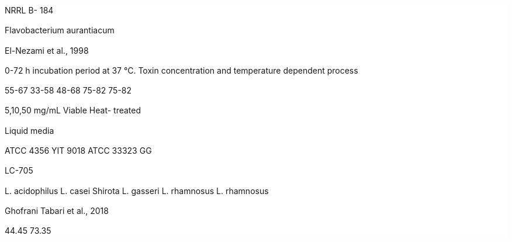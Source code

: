 NRRL B-
184 

Flavobacterium 
aurantiacum 

El-Nezami 
et al., 1998 

0-72 h 
incubation 
period at 37 
°C. 
Toxin 
concentration 
and 
temperature 
dependent 
process 

55-67 
33-58 
48-68 
75-82 
75-82 

5,10,50 
mg/mL 
Viable 
Heat-
treated 

Liquid 
media 

ATCC 
4356 
YIT 9018 
ATCC 
33323 
GG 

LC-705 

L. acidophilus 
L. casei Shirota 
L. gasseri 
L. rhamnosus 
L. rhamnosus 

Ghofrani 
Tabari et 
al., 2018 

44.45 
73.35 
